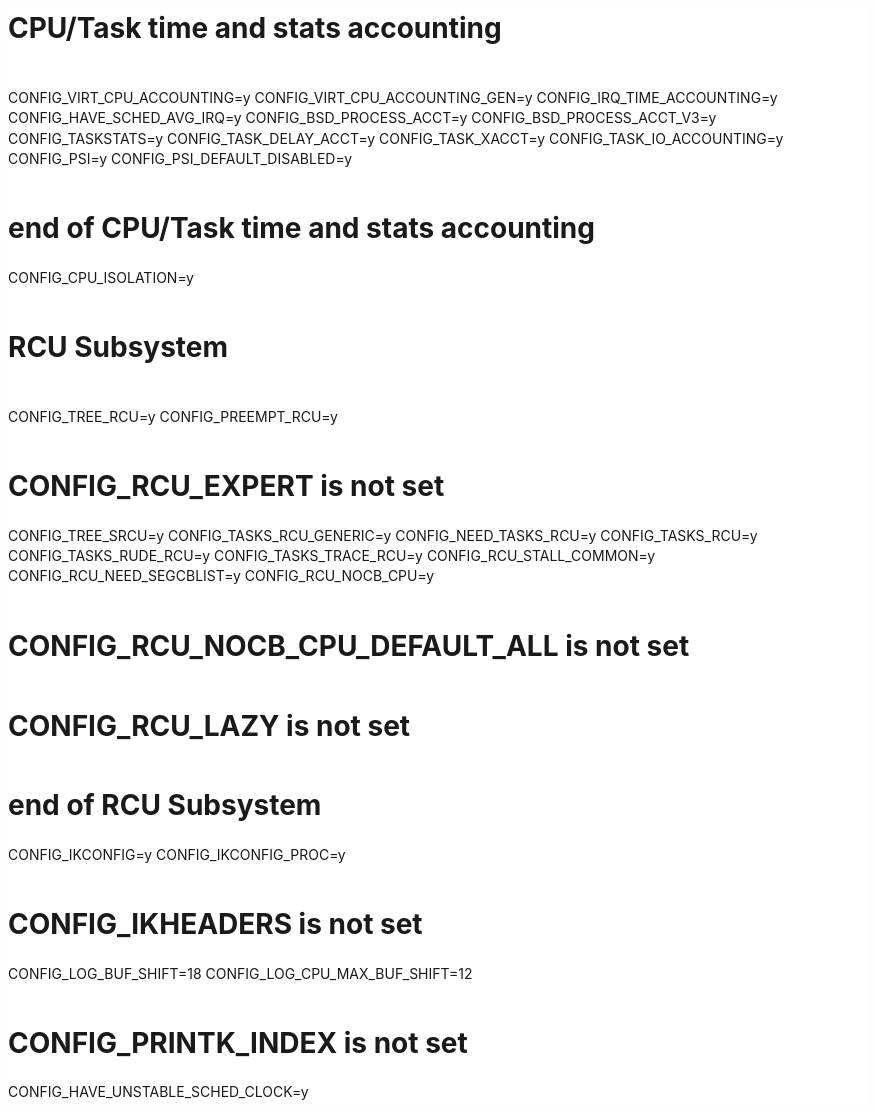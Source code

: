 #
# CPU/Task time and stats accounting
#
CONFIG_VIRT_CPU_ACCOUNTING=y
CONFIG_VIRT_CPU_ACCOUNTING_GEN=y
CONFIG_IRQ_TIME_ACCOUNTING=y
CONFIG_HAVE_SCHED_AVG_IRQ=y
CONFIG_BSD_PROCESS_ACCT=y
CONFIG_BSD_PROCESS_ACCT_V3=y
CONFIG_TASKSTATS=y
CONFIG_TASK_DELAY_ACCT=y
CONFIG_TASK_XACCT=y
CONFIG_TASK_IO_ACCOUNTING=y
CONFIG_PSI=y
CONFIG_PSI_DEFAULT_DISABLED=y
# end of CPU/Task time and stats accounting

CONFIG_CPU_ISOLATION=y

#
# RCU Subsystem
#
CONFIG_TREE_RCU=y
CONFIG_PREEMPT_RCU=y
# CONFIG_RCU_EXPERT is not set
CONFIG_TREE_SRCU=y
CONFIG_TASKS_RCU_GENERIC=y
CONFIG_NEED_TASKS_RCU=y
CONFIG_TASKS_RCU=y
CONFIG_TASKS_RUDE_RCU=y
CONFIG_TASKS_TRACE_RCU=y
CONFIG_RCU_STALL_COMMON=y
CONFIG_RCU_NEED_SEGCBLIST=y
CONFIG_RCU_NOCB_CPU=y
# CONFIG_RCU_NOCB_CPU_DEFAULT_ALL is not set
# CONFIG_RCU_LAZY is not set
# end of RCU Subsystem

CONFIG_IKCONFIG=y
CONFIG_IKCONFIG_PROC=y
# CONFIG_IKHEADERS is not set
CONFIG_LOG_BUF_SHIFT=18
CONFIG_LOG_CPU_MAX_BUF_SHIFT=12
# CONFIG_PRINTK_INDEX is not set
CONFIG_HAVE_UNSTABLE_SCHED_CLOCK=y
